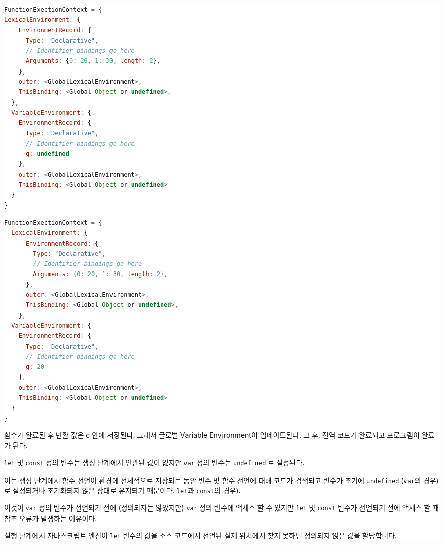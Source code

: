 ```javascript
FunctionExectionContext = {
LexicalEnvironment: {
    EnvironmentRecord: {
      Type: "Declarative",
      // Identifier bindings go here
      Arguments: {0: 20, 1: 30, length: 2},
    },
    outer: <GlobalLexicalEnvironment>,
    ThisBinding: <Global Object or undefined>,
  },
  VariableEnvironment: {
    EnvironmentRecord: {
      Type: "Declarative",
      // Identifier bindings go here
      g: undefined
    },
    outer: <GlobalLexicalEnvironment>,
    ThisBinding: <Global Object or undefined>
  }
}
```

```javascript
FunctionExectionContext = {
  LexicalEnvironment: {
      EnvironmentRecord: {
        Type: "Declarative",
        // Identifier bindings go here
        Arguments: {0: 20, 1: 30, length: 2},
      },
      outer: <GlobalLexicalEnvironment>,
      ThisBinding: <Global Object or undefined>,
    },
  VariableEnvironment: {
    EnvironmentRecord: {
      Type: "Declarative",
      // Identifier bindings go here
      g: 20
    },
    outer: <GlobalLexicalEnvironment>,
    ThisBinding: <Global Object or undefined>
  }
}
```

함수가 완료된 후 반환 값은 c 안에 저장된다. 그래서 글로벌 Variable Environment이 업데이트된다. 그 후, 전역 코드가 완료되고 프로그램이 완료가 된다.

`let` 및 `const` 정의 변수는 생성 단계에서 연관된 값이 없지만 `var` 정의 변수는 `undefined` 로 설정된다.

이는 생성 단계에서 함수 선언이 환경에 전체적으로 저장되는 동안 변수 및 함수 선언에 대해 코드가 검색되고 변수가 초기에 `undefined` (`var`의 경우)로 설정되거나 초기화되지 않은 상태로 유지되기 때문이다. `let`과 `const`의 경우).

이것이 `var` 정의 변수가 선언되기 전에 (정의되지는 않았지만) `var` 정의 변수에 액세스 할 수 있지만 `let` 및 `const` 변수가 선언되기 전에 액세스 할 때 참조 오류가 발생하는 이유이다.

실행 단계에서 자바스크립트 엔진이 `let` 변수의 값을 소스 코드에서 선언된 실제 위치에서 찾지 못하면 정의되지 않은 값을 할당합니다.